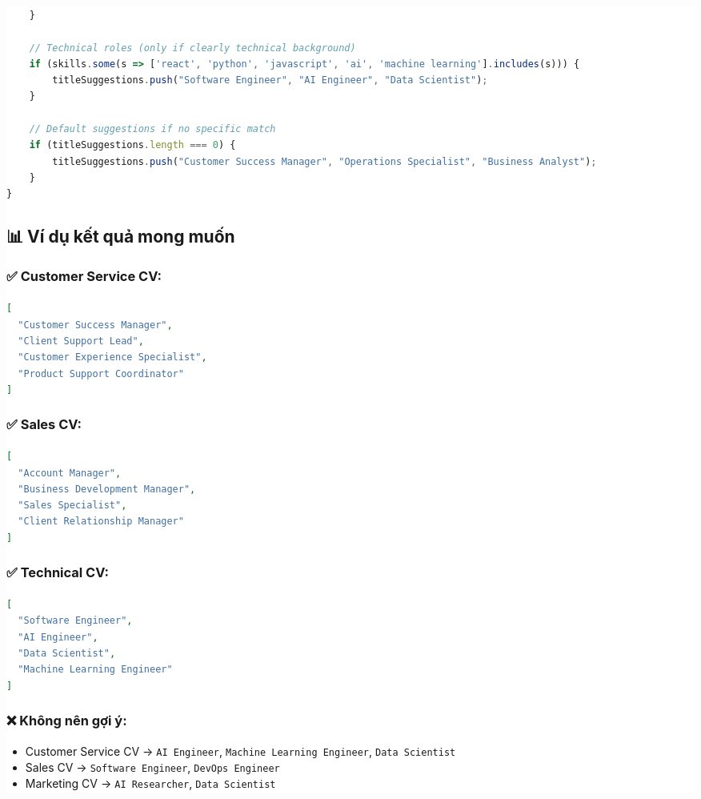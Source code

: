 ```javascript
    }
    
    // Technical roles (only if clearly technical background)
    if (skills.some(s => ['react', 'python', 'javascript', 'ai', 'machine learning'].includes(s))) {
        titleSuggestions.push("Software Engineer", "AI Engineer", "Data Scientist");
    }
    
    // Default suggestions if no specific match
    if (titleSuggestions.length === 0) {
        titleSuggestions.push("Customer Success Manager", "Operations Specialist", "Business Analyst");
    }
}
```

## 📊 Ví dụ kết quả mong muốn

### ✅ **Customer Service CV:**
```json
[
  "Customer Success Manager",
  "Client Support Lead", 
  "Customer Experience Specialist",
  "Product Support Coordinator"
]
```

### ✅ **Sales CV:**
```json
[
  "Account Manager",
  "Business Development Manager", 
  "Sales Specialist",
  "Client Relationship Manager"
]
```

### ✅ **Technical CV:**
```json
[
  "Software Engineer",
  "AI Engineer", 
  "Data Scientist",
  "Machine Learning Engineer"
]
```

### ❌ **Không nên gợi ý:**
- Customer Service CV → `AI Engineer`, `Machine Learning Engineer`, `Data Scientist`
- Sales CV → `Software Engineer`, `DevOps Engineer`
- Marketing CV → `AI Researcher`, `Data Scientist`
